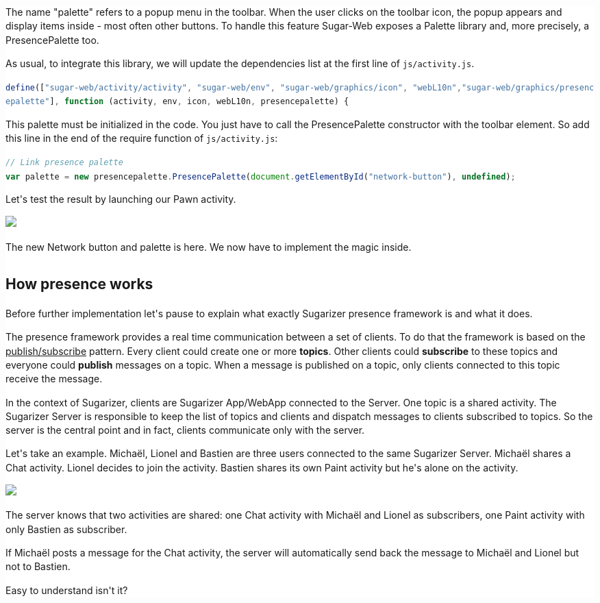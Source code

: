 ```css
```
The name "palette" refers to a popup menu in the toolbar. When the user clicks on the toolbar icon, the popup appears and display items inside - most often other buttons. To handle this feature Sugar-Web exposes a Palette library and, more precisely, a PresencePalette too. 

As usual, to integrate this library, we will update the dependencies list at the first line of `js/activity.js`.
```js
define(["sugar-web/activity/activity", "sugar-web/env", "sugar-web/graphics/icon", "webL10n","sugar-web/graphics/presencepalette"], function (activity, env, icon, webL10n, presencepalette) {
```
This palette must be initialized in the code. You just have to call the PresencePalette constructor with the toolbar element. So add this line in the end of the require function of `js/activity.js`:
```js
// Link presence palette
var palette = new presencepalette.PresencePalette(document.getElementById("network-button"), undefined);
```
Let's test the result by launching our Pawn activity.

![](../images/tutorial_step6_8.png)

The new Network button and palette is here. We now have to implement the magic inside.


## How presence works

Before further implementation let's pause to explain what exactly Sugarizer presence framework is and what it does.

The presence framework provides a real time communication between a set of clients. To do that the framework is based on the [publish/subscribe](https://en.wikipedia.org/wiki/Publish%E2%80%93subscribe_pattern) pattern. Every client could create one or more **topics**. Other clients could **subscribe** to these topics and everyone could **publish** messages on a topic. When a message is published on a topic, only clients connected to this topic receive the message.

In the context of Sugarizer, clients are Sugarizer App/WebApp connected to the Server. One topic is a shared activity. The Sugarizer Server is responsible to keep the list of topics and clients and dispatch messages to clients subscribed to topics. So the server is the central point and in fact, clients communicate only with the server.

Let's take an example. Michaël, Lionel and Bastien are three users connected to the same Sugarizer Server. Michaël shares a Chat activity. Lionel decides to join the activity. Bastien shares its own Paint activity but he's alone on the activity.

![](../images/tutorial_step6_9.png)

The server knows that two activities are shared: one Chat activity with Michaël and Lionel as subscribers, one Paint activity with only Bastien as subscriber.

If Michaël posts a message for the Chat activity, the server will automatically send back the message to Michaël and Lionel but not to Bastien.

Easy to understand isn't it?
